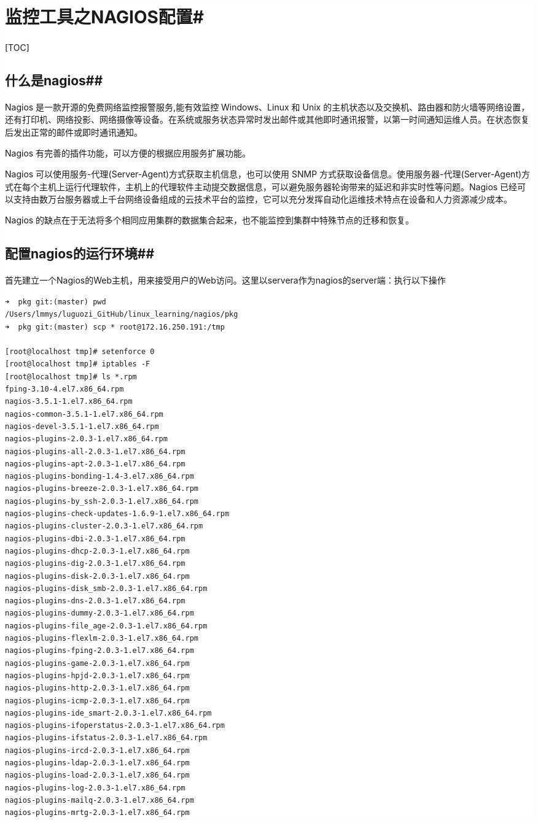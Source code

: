 # 监控工具之NAGIOS配置#

[TOC]

## 什么是nagios##

Nagios 是一款开源的免费网络监控报警服务,能有效监控 Windows、Linux 和 Unix 的主机状态以及交换机、路由器和防火墙等网络设置，还有打印机、网络投影、网络摄像等设备。在系统或服务状态异常时发出邮件或其他即时通讯报警，以第一时间通知运维人员。在状态恢复后发出正常的邮件或即时通讯通知。

Nagios 有完善的插件功能，可以方便的根据应用服务扩展功能。

Nagios 可以使用服务-代理(Server-Agent)方式获取主机信息，也可以使用 SNMP 方式获取设备信息。使用服务器-代理(Server-Agent)方式在每个主机上运行代理软件，主机上的代理软件主动提交数据信息，可以避免服务器轮询带来的延迟和非实时性等问题。Nagios 已经可以支持由数万台服务器或上千台网络设备组成的云技术平台的监控，它可以充分发挥自动化运维技术特点在设备和人力资源减少成本。 

Nagios 的缺点在于无法将多个相同应用集群的数据集合起来，也不能监控到集群中特殊节点的迁移和恢复。

## 配置nagios的运行环境##

首先建立一个Nagios的Web主机，用来接受用户的Web访问。这里以servera作为nagios的server端：执行以下操作

```shell
➜  pkg git:(master) pwd
/Users/lmmys/luguozi_GitHub/linux_learning/nagios/pkg
➜  pkg git:(master) scp * root@172.16.250.191:/tmp

[root@localhost tmp]# setenforce 0
[root@localhost tmp]# iptables -F
[root@localhost tmp]# ls *.rpm
fping-3.10-4.el7.x86_64.rpm
nagios-3.5.1-1.el7.x86_64.rpm
nagios-common-3.5.1-1.el7.x86_64.rpm
nagios-devel-3.5.1-1.el7.x86_64.rpm
nagios-plugins-2.0.3-1.el7.x86_64.rpm
nagios-plugins-all-2.0.3-1.el7.x86_64.rpm
nagios-plugins-apt-2.0.3-1.el7.x86_64.rpm
nagios-plugins-bonding-1.4-3.el7.x86_64.rpm
nagios-plugins-breeze-2.0.3-1.el7.x86_64.rpm
nagios-plugins-by_ssh-2.0.3-1.el7.x86_64.rpm
nagios-plugins-check-updates-1.6.9-1.el7.x86_64.rpm
nagios-plugins-cluster-2.0.3-1.el7.x86_64.rpm
nagios-plugins-dbi-2.0.3-1.el7.x86_64.rpm
nagios-plugins-dhcp-2.0.3-1.el7.x86_64.rpm
nagios-plugins-dig-2.0.3-1.el7.x86_64.rpm
nagios-plugins-disk-2.0.3-1.el7.x86_64.rpm
nagios-plugins-disk_smb-2.0.3-1.el7.x86_64.rpm
nagios-plugins-dns-2.0.3-1.el7.x86_64.rpm
nagios-plugins-dummy-2.0.3-1.el7.x86_64.rpm
nagios-plugins-file_age-2.0.3-1.el7.x86_64.rpm
nagios-plugins-flexlm-2.0.3-1.el7.x86_64.rpm
nagios-plugins-fping-2.0.3-1.el7.x86_64.rpm
nagios-plugins-game-2.0.3-1.el7.x86_64.rpm
nagios-plugins-hpjd-2.0.3-1.el7.x86_64.rpm
nagios-plugins-http-2.0.3-1.el7.x86_64.rpm
nagios-plugins-icmp-2.0.3-1.el7.x86_64.rpm
nagios-plugins-ide_smart-2.0.3-1.el7.x86_64.rpm
nagios-plugins-ifoperstatus-2.0.3-1.el7.x86_64.rpm
nagios-plugins-ifstatus-2.0.3-1.el7.x86_64.rpm
nagios-plugins-ircd-2.0.3-1.el7.x86_64.rpm
nagios-plugins-ldap-2.0.3-1.el7.x86_64.rpm
nagios-plugins-load-2.0.3-1.el7.x86_64.rpm
nagios-plugins-log-2.0.3-1.el7.x86_64.rpm
nagios-plugins-mailq-2.0.3-1.el7.x86_64.rpm
nagios-plugins-mrtg-2.0.3-1.el7.x86_64.rpm
```